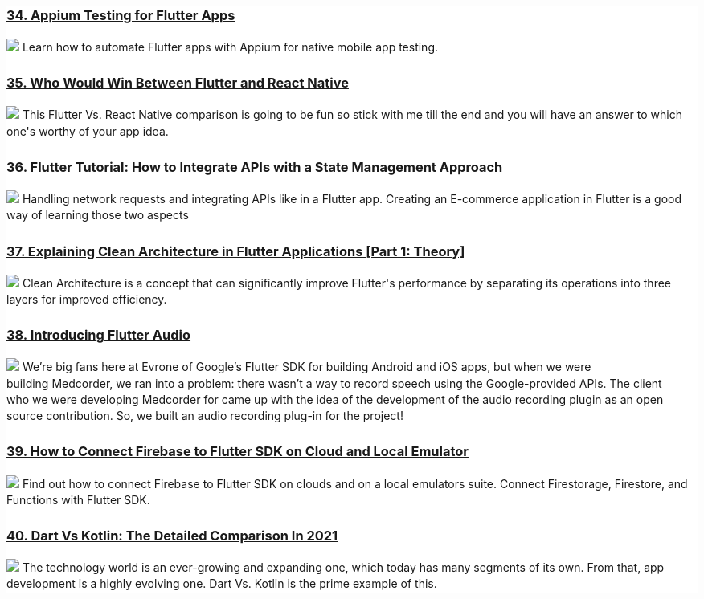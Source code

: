 ### [34. Appium Testing for Flutter Apps](https://hackernoon.com/appium-testing-for-flutter-apps)
![](https://cdn.hackernoon.com/images/jiEu6HLCOde371Ye5scMp4KBuQE2-4193ict.png)
Learn how to automate Flutter apps with Appium for native mobile app testing.

### [35. Who Would Win Between Flutter and React Native](https://hackernoon.com/who-would-win-between-flutter-and-react-native)
![](https://cdn.hackernoon.com/images/da7H4NzOhAdhje46xkTgaLorF5m2-6j931yx.jpeg)
This Flutter Vs. React Native comparison is going to be fun so stick with me till the end and you will have an answer to which one's worthy of your app idea.

### [36. Flutter Tutorial: How to Integrate APIs with a State Management Approach](https://hackernoon.com/flutter-tutorial-how-to-integrate-apis-with-a-state-management-approach)
![](https://cdn.hackernoon.com/images/LLUb3NKeZbWbEFFI6x1ahG8Q25c2-ve6373w.png)
Handling network requests and integrating APIs like in a Flutter app. Creating an E-commerce application in Flutter is a good way of learning those two aspects

### [37. Explaining Clean Architecture in Flutter Applications [Part 1: Theory]](https://hackernoon.com/explaining-clean-architecture-in-flutter-applications-part-1-theory)
![](https://cdn.hackernoon.com/images/o7di6srkiYgC0zRYYUawjHy1wFf2-okee39ck.jpeg)
Clean Architecture is a concept that can significantly improve Flutter's performance by separating its operations into three layers for improved efficiency. 

### [38. Introducing Flutter Audio](https://hackernoon.com/introducing-flutter-audio-nlfq3ygl)
![](https://cdn.hackernoon.com/images/0vej3y80.jpg)
We’re big fans here at Evrone of Google’s Flutter SDK for building Android and iOS apps, but when we were building Medcorder, we ran into a problem: there wasn’t a way to record speech using the Google-provided APIs. The client who we were developing Medcorder for came up with the idea of the development of the audio recording plugin as an open source contribution. So, we built an audio recording plug-in for the project!

### [39. How to Connect Firebase to Flutter SDK on Cloud and Local Emulator](https://hackernoon.com/how-to-connect-firebase-to-flutter-sdk-on-cloud-and-local-emulator)
![](https://cdn.hackernoon.com/images/gjQkVcwbXQPVp1wM6h9gfXvD0Vp1-wr92o6u.jpeg)
Find out how to connect Firebase to Flutter SDK on clouds and on a local emulators suite. Connect  Firestorage, Firestore, and Functions with Flutter SDK.

### [40. Dart Vs Kotlin: The Detailed Comparison In 2021](https://hackernoon.com/dart-vs-kotlin-the-detailed-comparison-in-2021-6xs3300)
![](https://cdn.hackernoon.com/images/tO2i3lvprcMCSRMi7KafLi0msi43-a47433zy.png)
The technology world is an ever-growing and expanding one, which today has many segments of its own. From that, app development is a highly evolving one. Dart Vs. Kotlin is the prime example of this.
